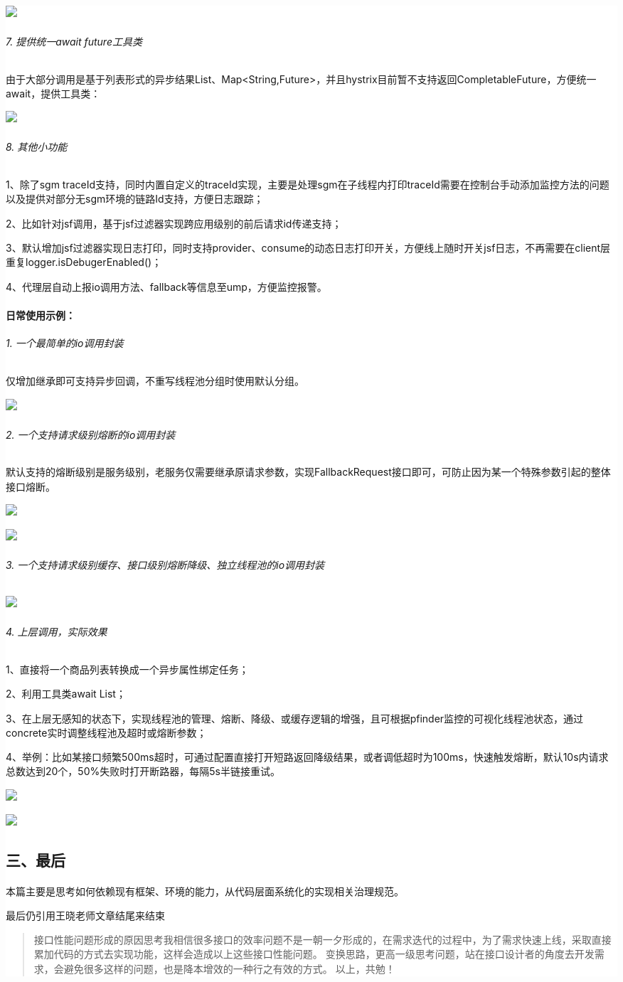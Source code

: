 ![](/images/jueJin/4521a71979fd45e.png)

###### 7\. 提供统一await future工具类

由于大部分调用是基于列表形式的异步结果List<Future>、Map<String,Future>，并且hystrix目前暂不支持返回CompletableFuture，方便统一await，提供工具类：

![](/images/jueJin/3d0d8a6da6384c6.png)

###### 8\. 其他小功能

1、除了sgm traceId支持，同时内置自定义的traceId实现，主要是处理sgm在子线程内打印traceId需要在控制台手动添加监控方法的问题以及提供对部分无sgm环境的链路Id支持，方便日志跟踪；

2、比如针对jsf调用，基于jsf过滤器实现跨应用级别的前后请求id传递支持；

3、默认增加jsf过滤器实现日志打印，同时支持provider、consume的动态日志打印开关，方便线上随时开关jsf日志，不再需要在client层重复logger.isDebugerEnabled()；

4、代理层自动上报io调用方法、fallback等信息至ump，方便监控报警。

#### **日常使用示例：**

###### 1\. 一个最简单的io调用封装

仅增加继承即可支持异步回调，不重写线程池分组时使用默认分组。

![](/images/jueJin/22e4dd51a0a7466.png)

###### 2\. 一个支持请求级别熔断的io调用封装

默认支持的熔断级别是服务级别，老服务仅需要继承原请求参数，实现FallbackRequest接口即可，可防止因为某一个特殊参数引起的整体接口熔断。

![](/images/jueJin/e5a6d33fe4f54c1.png)

![](/images/jueJin/f59b717a0a24484.png)

###### 3\. 一个支持请求级别缓存、接口级别熔断降级、独立线程池的io调用封装

![](/images/jueJin/e8075f98ba4d40f.png)

###### 4\. 上层调用，实际效果

1、直接将一个商品列表转换成一个异步属性绑定任务；

2、利用工具类await List<Future>；

3、在上层无感知的状态下，实现线程池的管理、熔断、降级、或缓存逻辑的增强，且可根据pfinder监控的可视化线程池状态，通过concrete实时调整线程池及超时或熔断参数；

4、举例：比如某接口频繁500ms超时，可通过配置直接打开短路返回降级结果，或者调低超时为100ms，快速触发熔断，默认10s内请求总数达到20个，50%失败时打开断路器，每隔5s半链接重试。

![](/images/jueJin/e2be3fb497b3463.png)

![](/images/jueJin/2a7aa20e746d41e.png)

**三、最后**
--------

本篇主要是思考如何依赖现有框架、环境的能力，从代码层面系统化的实现相关治理规范。

最后仍引用王晓老师文章结尾来结束

> 接口性能问题形成的原因思考我相信很多接口的效率问题不是一朝一夕形成的，在需求迭代的过程中，为了需求快速上线，采取直接累加代码的方式去实现功能，这样会造成以上这些接口性能问题。 变换思路，更高一级思考问题，站在接口设计者的角度去开发需求，会避免很多这样的问题，也是降本增效的一种行之有效的方式。 以上，共勉！